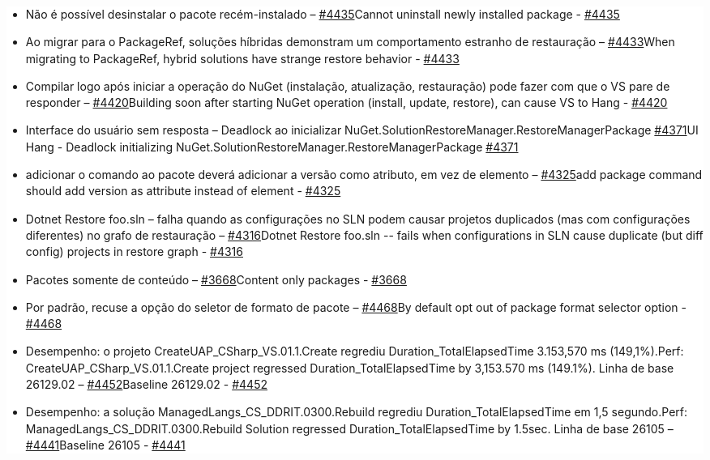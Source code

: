 - <span data-ttu-id="faaa0-184">Não é possível desinstalar o pacote recém-instalado – [#4435](https://github.com/NuGet/Home/issues/4435)</span><span class="sxs-lookup"><span data-stu-id="faaa0-184">Cannot uninstall newly installed package  - [#4435](https://github.com/NuGet/Home/issues/4435)</span></span>

- <span data-ttu-id="faaa0-185">Ao migrar para o PackageRef, soluções híbridas demonstram um comportamento estranho de restauração – [#4433](https://github.com/NuGet/Home/issues/4433)</span><span class="sxs-lookup"><span data-stu-id="faaa0-185">When migrating to PackageRef, hybrid solutions have strange restore behavior - [#4433](https://github.com/NuGet/Home/issues/4433)</span></span>

- <span data-ttu-id="faaa0-186">Compilar logo após iniciar a operação do NuGet (instalação, atualização, restauração) pode fazer com que o VS pare de responder – [#4420](https://github.com/NuGet/Home/issues/4420)</span><span class="sxs-lookup"><span data-stu-id="faaa0-186">Building soon after starting NuGet operation (install, update, restore), can cause VS to Hang - [#4420](https://github.com/NuGet/Home/issues/4420)</span></span>

- <span data-ttu-id="faaa0-187">Interface do usuário sem resposta – Deadlock ao inicializar NuGet.SolutionRestoreManager.RestoreManagerPackage [#4371](https://github.com/NuGet/Home/issues/4371)</span><span class="sxs-lookup"><span data-stu-id="faaa0-187">UI Hang - Deadlock initializing NuGet.SolutionRestoreManager.RestoreManagerPackage [#4371](https://github.com/NuGet/Home/issues/4371)</span></span>

- <span data-ttu-id="faaa0-188">adicionar o comando ao pacote deverá adicionar a versão como atributo, em vez de elemento – [#4325](https://github.com/NuGet/Home/issues/4325)</span><span class="sxs-lookup"><span data-stu-id="faaa0-188">add package command should add version as attribute instead of element - [#4325](https://github.com/NuGet/Home/issues/4325)</span></span>

- <span data-ttu-id="faaa0-189">Dotnet Restore foo.sln – falha quando as configurações no SLN podem causar projetos duplicados (mas com configurações diferentes) no grafo de restauração – [#4316](https://github.com/NuGet/Home/issues/4316)</span><span class="sxs-lookup"><span data-stu-id="faaa0-189">Dotnet Restore foo.sln -- fails when configurations in SLN cause duplicate (but diff config) projects in restore graph - [#4316](https://github.com/NuGet/Home/issues/4316)</span></span>

- <span data-ttu-id="faaa0-190">Pacotes somente de conteúdo – [#3668](https://github.com/NuGet/Home/issues/3668)</span><span class="sxs-lookup"><span data-stu-id="faaa0-190">Content only packages - [#3668](https://github.com/NuGet/Home/issues/3668)</span></span>

- <span data-ttu-id="faaa0-191">Por padrão, recuse a opção do seletor de formato de pacote – [#4468](https://github.com/NuGet/Home/issues/4468)</span><span class="sxs-lookup"><span data-stu-id="faaa0-191">By default opt out of package format selector option - [#4468](https://github.com/NuGet/Home/issues/4468)</span></span>

- <span data-ttu-id="faaa0-192">Desempenho: o projeto CreateUAP_CSharp_VS.01.1.Create regrediu Duration_TotalElapsedTime 3.153,570 ms (149,1%).</span><span class="sxs-lookup"><span data-stu-id="faaa0-192">Perf: CreateUAP_CSharp_VS.01.1.Create project regressed Duration_TotalElapsedTime by 3,153.570 ms (149.1%).</span></span> <span data-ttu-id="faaa0-193">Linha de base 26129.02 – [#4452](https://github.com/NuGet/Home/issues/4452)</span><span class="sxs-lookup"><span data-stu-id="faaa0-193">Baseline 26129.02 - [#4452](https://github.com/NuGet/Home/issues/4452)</span></span>

- <span data-ttu-id="faaa0-194">Desempenho: a solução ManagedLangs_CS_DDRIT.0300.Rebuild regrediu Duration_TotalElapsedTime em 1,5 segundo.</span><span class="sxs-lookup"><span data-stu-id="faaa0-194">Perf: ManagedLangs_CS_DDRIT.0300.Rebuild Solution regressed Duration_TotalElapsedTime by 1.5sec.</span></span> <span data-ttu-id="faaa0-195">Linha de base 26105 – [#4441](https://github.com/NuGet/Home/issues/4441)</span><span class="sxs-lookup"><span data-stu-id="faaa0-195">Baseline 26105 - [#4441](https://github.com/NuGet/Home/issues/4441)</span></span>
